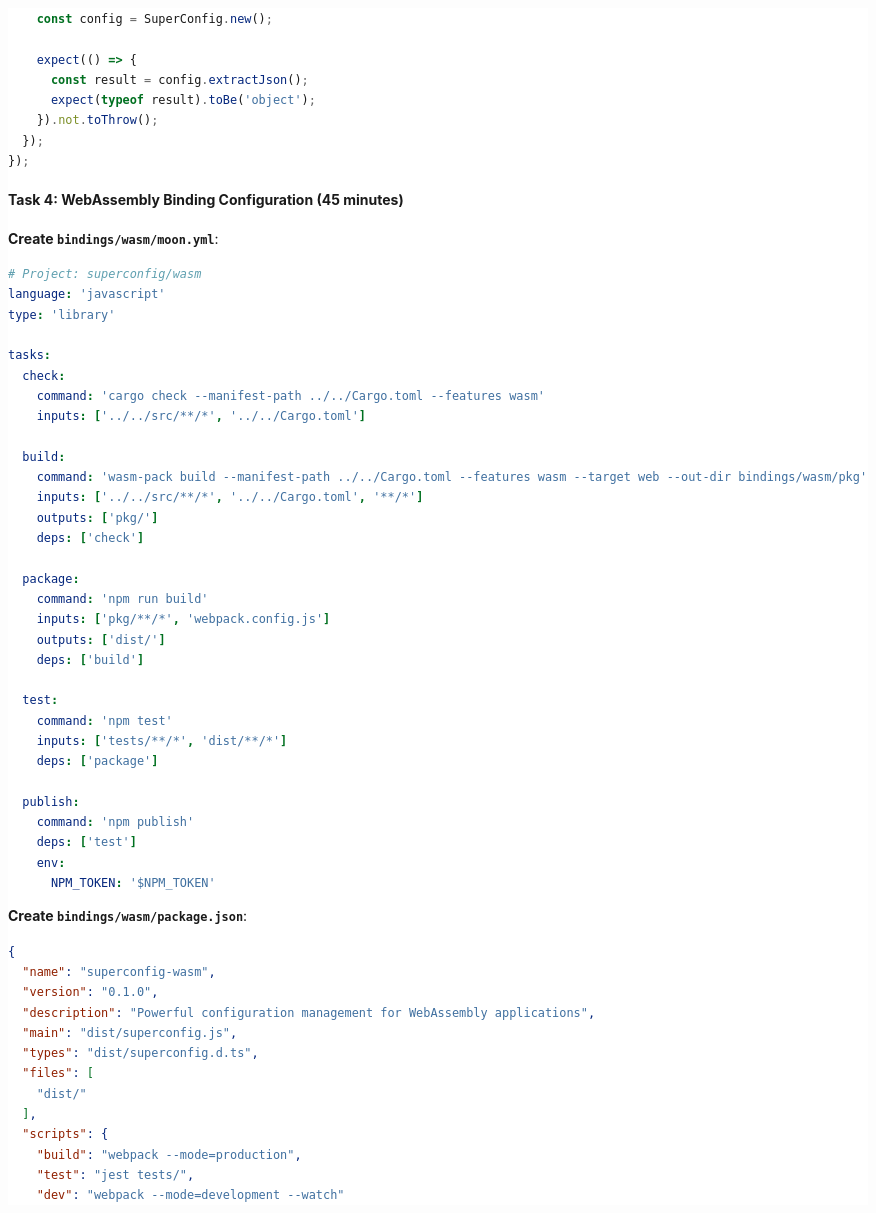 ```javascript
    const config = SuperConfig.new();
    
    expect(() => {
      const result = config.extractJson();
      expect(typeof result).toBe('object');
    }).not.toThrow();
  });
});
```

#### Task 4: WebAssembly Binding Configuration (45 minutes)

**Create `bindings/wasm/moon.yml`**:

```yaml
# Project: superconfig/wasm
language: 'javascript'
type: 'library'

tasks:
  check:
    command: 'cargo check --manifest-path ../../Cargo.toml --features wasm'
    inputs: ['../../src/**/*', '../../Cargo.toml']
    
  build:
    command: 'wasm-pack build --manifest-path ../../Cargo.toml --features wasm --target web --out-dir bindings/wasm/pkg'
    inputs: ['../../src/**/*', '../../Cargo.toml', '**/*']
    outputs: ['pkg/']
    deps: ['check']
    
  package:
    command: 'npm run build'
    inputs: ['pkg/**/*', 'webpack.config.js']
    outputs: ['dist/']
    deps: ['build']
    
  test:
    command: 'npm test'
    inputs: ['tests/**/*', 'dist/**/*']
    deps: ['package']
    
  publish:
    command: 'npm publish'
    deps: ['test']
    env:
      NPM_TOKEN: '$NPM_TOKEN'
```

**Create `bindings/wasm/package.json`**:

```json
{
  "name": "superconfig-wasm",
  "version": "0.1.0",
  "description": "Powerful configuration management for WebAssembly applications",
  "main": "dist/superconfig.js",
  "types": "dist/superconfig.d.ts",
  "files": [
    "dist/"
  ],
  "scripts": {
    "build": "webpack --mode=production",
    "test": "jest tests/",
    "dev": "webpack --mode=development --watch"
```